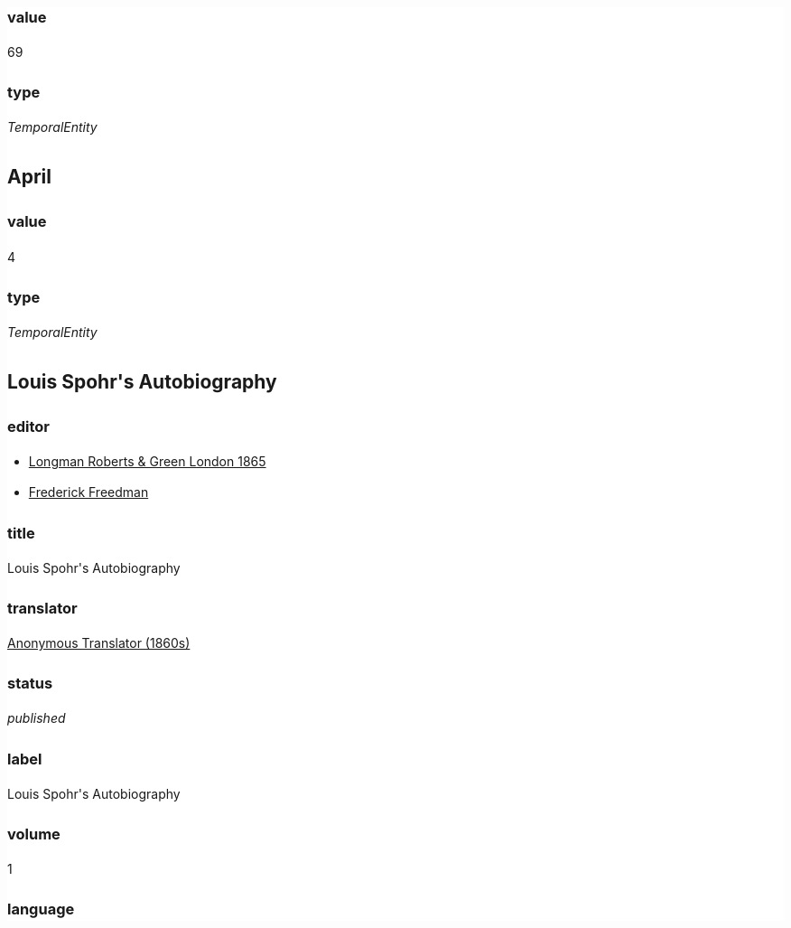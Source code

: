### value


69

### type


*TemporalEntity*

## April

### value


4

### type


*TemporalEntity*

## Louis Spohr's Autobiography

### editor

 - [Longman Roberts & Green London 1865](#Longman-Roberts-&-Green-London-1865)

 - [Frederick Freedman](#Frederick-Freedman)

### title


Louis Spohr's Autobiography

### translator


[Anonymous Translator (1860s)](#Anonymous-Translator-(1860s))

### status


*published*

### label


Louis Spohr's Autobiography

### volume


1

### language
